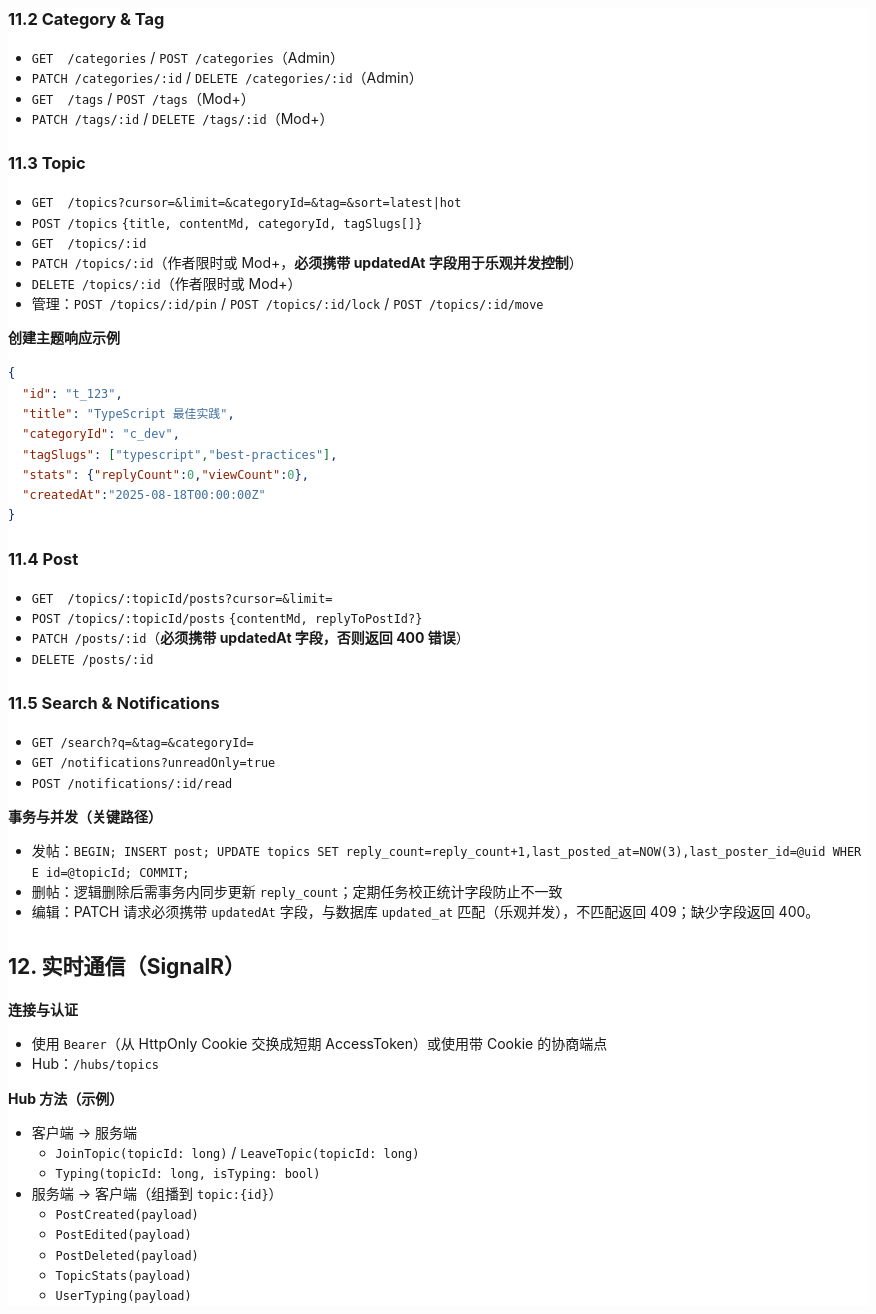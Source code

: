 ### 11.2 Category & Tag
- `GET  /categories` / `POST /categories`（Admin）
- `PATCH /categories/:id` / `DELETE /categories/:id`（Admin）
- `GET  /tags` / `POST /tags`（Mod+）
- `PATCH /tags/:id` / `DELETE /tags/:id`（Mod+）

### 11.3 Topic
- `GET  /topics?cursor=&limit=&categoryId=&tag=&sort=latest|hot`
- `POST /topics`  `{title, contentMd, categoryId, tagSlugs[]}`
- `GET  /topics/:id`
- `PATCH /topics/:id`（作者限时或 Mod+，**必须携带 updatedAt 字段用于乐观并发控制**）
- `DELETE /topics/:id`（作者限时或 Mod+）
- 管理：`POST /topics/:id/pin` / `POST /topics/:id/lock` / `POST /topics/:id/move`

**创建主题响应示例**
```json
{
  "id": "t_123",
  "title": "TypeScript 最佳实践",
  "categoryId": "c_dev",
  "tagSlugs": ["typescript","best-practices"],
  "stats": {"replyCount":0,"viewCount":0},
  "createdAt":"2025-08-18T00:00:00Z"
}
```

### 11.4 Post
- `GET  /topics/:topicId/posts?cursor=&limit=`
- `POST /topics/:topicId/posts` `{contentMd, replyToPostId?}`
- `PATCH /posts/:id`（**必须携带 updatedAt 字段，否则返回 400 错误**）
- `DELETE /posts/:id`

### 11.5 Search & Notifications
- `GET /search?q=&tag=&categoryId=`
- `GET /notifications?unreadOnly=true`
- `POST /notifications/:id/read`

**事务与并发（关键路径）**
- 发帖：`BEGIN; INSERT post; UPDATE topics SET reply_count=reply_count+1,last_posted_at=NOW(3),last_poster_id=@uid WHERE id=@topicId; COMMIT;`
- 删帖：逻辑删除后需事务内同步更新 `reply_count`；定期任务校正统计字段防止不一致
- 编辑：PATCH 请求必须携带 `updatedAt` 字段，与数据库 `updated_at` 匹配（乐观并发），不匹配返回 409；缺少字段返回 400。

## 12. 实时通信（**SignalR**）

**连接与认证**
- 使用 `Bearer`（从 HttpOnly Cookie 交换成短期 AccessToken）或使用带 Cookie 的协商端点
- Hub：`/hubs/topics`

**Hub 方法（示例）**
- 客户端 → 服务端
  - `JoinTopic(topicId: long)` / `LeaveTopic(topicId: long)`
  - `Typing(topicId: long, isTyping: bool)`
- 服务端 → 客户端（组播到 `topic:{id}`）
  - `PostCreated(payload)`
  - `PostEdited(payload)`
  - `PostDeleted(payload)`
  - `TopicStats(payload)`
  - `UserTyping(payload)`
